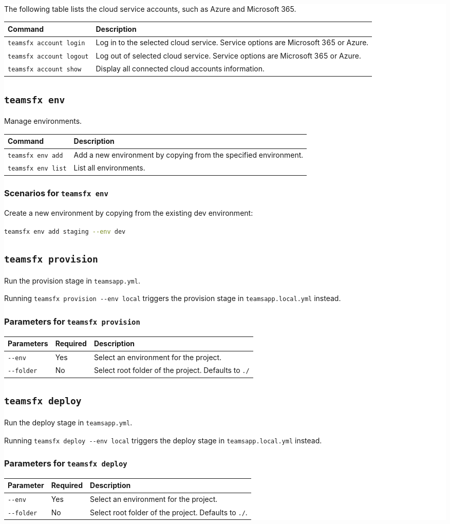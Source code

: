 The following table lists the cloud service accounts, such as Azure and Microsoft 365.

| Command | Description |
|:----------------  |:-------------|
| `teamsfx account login`  | Log in to the selected cloud service. Service options are Microsoft 365 or Azure. |
| `teamsfx account logout`  | Log out of selected cloud service. Service options are Microsoft 365 or Azure. |
| `teamsfx account show` | Display all connected cloud accounts information. |

## `teamsfx env`

Manage environments.

|  Command  | Description |
|:----------------  |:-------------|
| `teamsfx env add`  | Add a new environment by copying from the specified environment. |
| `teamsfx env list` | List all environments. |

### Scenarios for `teamsfx env`

Create a new environment by copying from the existing dev environment:

```bash
teamsfx env add staging --env dev
```

## `teamsfx provision`

Run the provision stage in `teamsapp.yml`.

Running `teamsfx provision --env local` triggers the provision stage in `teamsapp.local.yml` instead.

### Parameters for `teamsfx provision`

| Parameters | Required | Description |
|:----------------  |:-------------|:-------------|
| `--env` | Yes | Select an environment for the project. |
| `--folder` | No | Select root folder of the project. Defaults to `./` |

## `teamsfx deploy`

Run the deploy stage in `teamsapp.yml`.

Running `teamsfx deploy --env local` triggers the deploy stage in `teamsapp.local.yml` instead.

### Parameters for `teamsfx deploy`

| Parameter | Required | Description |
|:----------------  |:-------------|:-------------|
| `--env` | Yes | Select an environment for the project. |
| `--folder` | No | Select root folder of the project. Defaults to `./`. |
